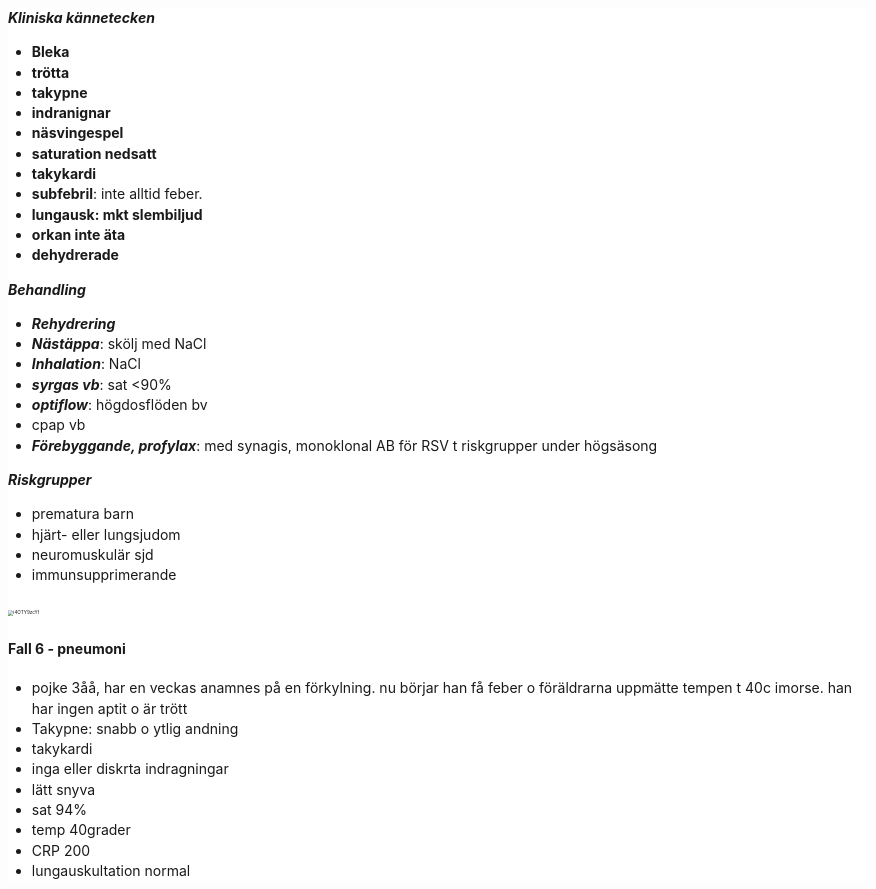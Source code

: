

***Kliniska kännetecken***

* **Bleka**
* **trötta**
* **takypne**
* **indranignar**
* **näsvingespel**
* **saturation nedsatt**
* **takykardi**
* **subfebril**: inte alltid feber.
* **lungausk: mkt slembiljud**
* **orkan inte äta**
* **dehydrerade**



***Behandling***

* ***Rehydrering***
* ***Nästäppa***: skölj med NaCl
* ***Inhalation***: NaCl
* ***syrgas vb***: sat <90%
* ***optiflow***: högdosflöden bv
* cpap vb
* ***Förebyggande, profylax***: med synagis, monoklonal AB för RSV t riskgrupper under högsäsong



***Riskgrupper***

* prematura barn
* hjärt- eller lungsjudom
* neuromuskulär sjd
* immunsupprimerande



<img src="./imgs/ped_i4OTY9zcYf.png" alt="i4OTY9zcYf" style="zoom:33%;" />





#### Fall 6 - pneumoni

* pojke 3åå, har en veckas anamnes på en förkylning. nu börjar han få feber o föräldrarna uppmätte tempen t 40c imorse. han har ingen aptit o är trött
* Takypne: snabb o ytlig andning
* takykardi
* inga eller diskrta indragningar 
* lätt snyva
*  sat 94%
* temp 40grader
* CRP 200
* lungauskultation normal


